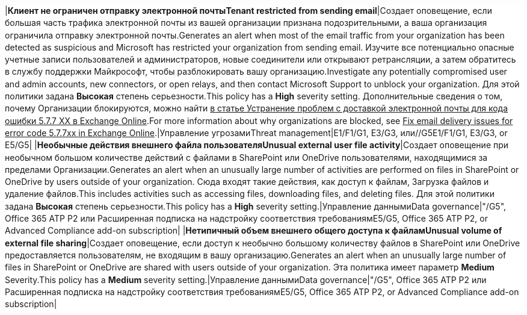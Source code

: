 |<span data-ttu-id="1a7fd-297">**Клиент не ограничен отправку электронной почты**</span><span class="sxs-lookup"><span data-stu-id="1a7fd-297">**Tenant restricted from sending email**</span></span>|<span data-ttu-id="1a7fd-298">Создает оповещение, если большая часть трафика электронной почты из вашей организации признана подозрительными, а ваша организация ограничила отправку электронной почты.</span><span class="sxs-lookup"><span data-stu-id="1a7fd-298">Generates an alert when most of the email traffic from your organization has been detected as suspicious and Microsoft has restricted your organization from sending email.</span></span> <span data-ttu-id="1a7fd-299">Изучите все потенциально опасные учетные записи пользователей и администраторов, новые соединители или открывают ретрансляции, а затем обратитесь в службу поддержки Майкрософт, чтобы разблокировать вашу организацию.</span><span class="sxs-lookup"><span data-stu-id="1a7fd-299">Investigate any potentially compromised user and admin accounts, new connectors, or open relays, and then contact Microsoft Support to unblock your organization.</span></span> <span data-ttu-id="1a7fd-300">Для этой политики задана **Высокая** степень серьезности.</span><span class="sxs-lookup"><span data-stu-id="1a7fd-300">This policy has a **High** severity setting.</span></span> <span data-ttu-id="1a7fd-301">Дополнительные сведения о том, почему Организации блокируются, можно найти [в статье Устранение проблем с доставкой электронной почты для кода ошибки 5.7.7 XX в Exchange Online](https://go.microsoft.com/fwlink/?linkid=2022138).</span><span class="sxs-lookup"><span data-stu-id="1a7fd-301">For more information about why organizations are blocked, see [Fix email delivery issues for error code 5.7.7xx in Exchange Online](https://go.microsoft.com/fwlink/?linkid=2022138).</span></span>|<span data-ttu-id="1a7fd-302">Управление угрозами</span><span class="sxs-lookup"><span data-stu-id="1a7fd-302">Threat management</span></span>|<span data-ttu-id="1a7fd-303">E1/F1/G1, E3/G3, или//G5</span><span class="sxs-lookup"><span data-stu-id="1a7fd-303">E1/F1/G1, E3/G3, or E5/G5</span></span>|
|<span data-ttu-id="1a7fd-304">**Необычные действия внешнего файла пользователя**</span><span class="sxs-lookup"><span data-stu-id="1a7fd-304">**Unusual external user file activity**</span></span>|<span data-ttu-id="1a7fd-305">Создает оповещение при необычном большом количестве действий с файлами в SharePoint или OneDrive пользователями, находящимися за пределами Организации.</span><span class="sxs-lookup"><span data-stu-id="1a7fd-305">Generates an alert when an unusually large number of activities are performed on files in SharePoint or OneDrive by users outside of your organization.</span></span> <span data-ttu-id="1a7fd-306">Сюда входят такие действия, как доступ к файлам, Загрузка файлов и удаление файлов.</span><span class="sxs-lookup"><span data-stu-id="1a7fd-306">This includes activities such as accessing files, downloading files, and deleting files.</span></span> <span data-ttu-id="1a7fd-307">Для этой политики задана **Высокая** степень серьезности.</span><span class="sxs-lookup"><span data-stu-id="1a7fd-307">This policy has a **High** severity setting.</span></span>|<span data-ttu-id="1a7fd-308">Управление данными</span><span class="sxs-lookup"><span data-stu-id="1a7fd-308">Data governance</span></span>|<span data-ttu-id="1a7fd-309">"/G5", Office 365 ATP P2 или Расширенная подписка на надстройку соответствия требованиям</span><span class="sxs-lookup"><span data-stu-id="1a7fd-309">E5/G5, Office 365 ATP P2, or Advanced Compliance add-on subscription</span></span>|
|<span data-ttu-id="1a7fd-310">**Нетипичный объем внешнего общего доступа к файлам**</span><span class="sxs-lookup"><span data-stu-id="1a7fd-310">**Unusual volume of external file sharing**</span></span>|<span data-ttu-id="1a7fd-311">Создает оповещение, если доступ к необычно большому количеству файлов в SharePoint или OneDrive предоставляется пользователям, не входящим в вашу организацию.</span><span class="sxs-lookup"><span data-stu-id="1a7fd-311">Generates an alert when an unusually large number of files in SharePoint or OneDrive are shared with users outside of your organization.</span></span> <span data-ttu-id="1a7fd-312">Эта политика имеет параметр **Medium** Severity.</span><span class="sxs-lookup"><span data-stu-id="1a7fd-312">This policy has a **Medium** severity setting.</span></span>|<span data-ttu-id="1a7fd-313">Управление данными</span><span class="sxs-lookup"><span data-stu-id="1a7fd-313">Data governance</span></span>|<span data-ttu-id="1a7fd-314">"/G5", Office 365 ATP P2 или Расширенная подписка на надстройку соответствия требованиям</span><span class="sxs-lookup"><span data-stu-id="1a7fd-314">E5/G5, Office 365 ATP P2, or Advanced Compliance add-on subscription</span></span>|